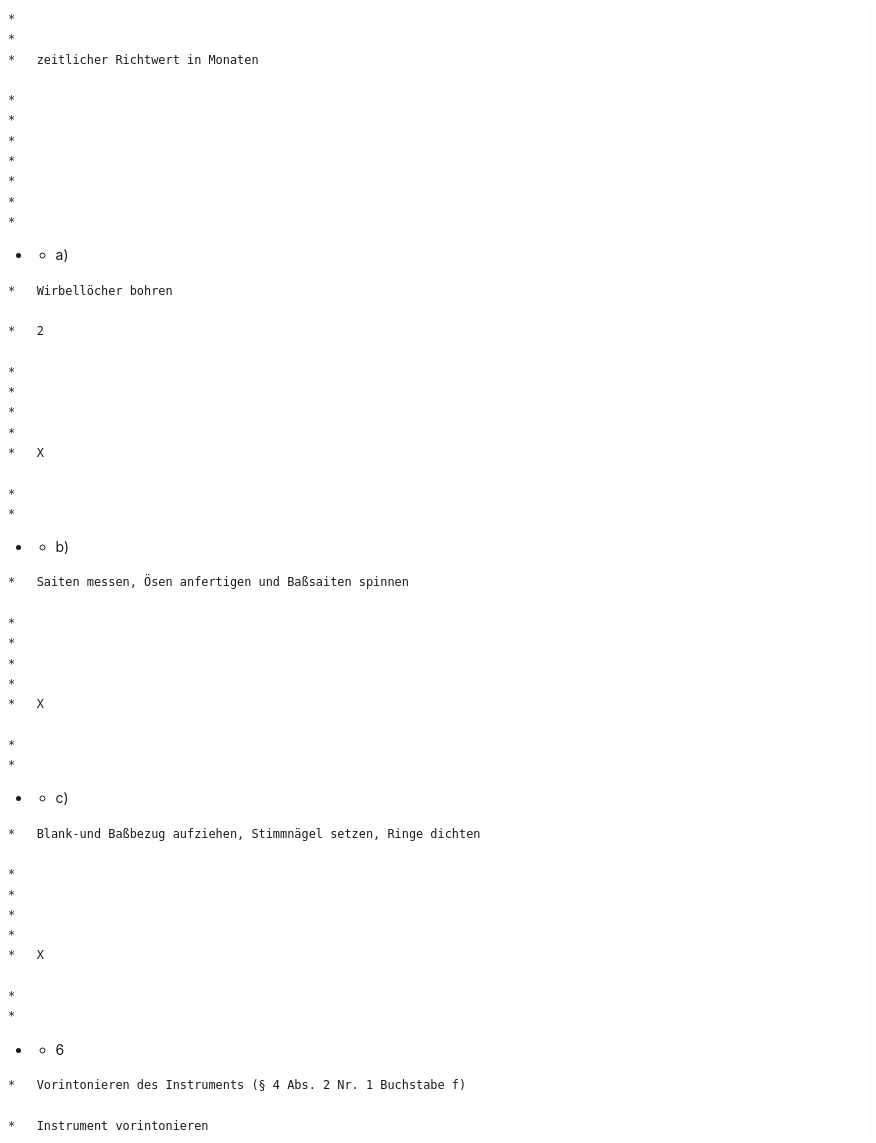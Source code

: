    *
    *
    *   zeitlicher Richtwert in Monaten

    *
    *
    *
    *
    *
    *
    *

*    *   a)

    *   Wirbellöcher bohren

    *   2

    *
    *
    *
    *
    *   X

    *
    *

*    *   b)

    *   Saiten messen, Ösen anfertigen und Baßsaiten spinnen

    *
    *
    *
    *
    *   X

    *
    *

*    *   c)

    *   Blank-und Baßbezug aufziehen, Stimmnägel setzen, Ringe dichten

    *
    *
    *
    *
    *   X

    *
    *

*    *   6

    *   Vorintonieren des Instruments (§ 4 Abs. 2 Nr. 1 Buchstabe f)

    *   Instrument vorintonieren
